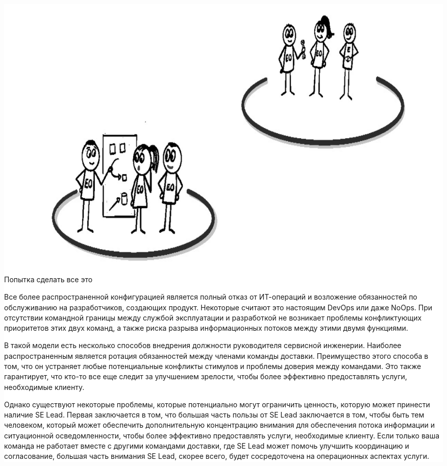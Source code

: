 ![Trying to do it all](images/9-8.png)

Попытка сделать все это

Все более распространенной конфигурацией является полный отказ от ИТ-операций и
возложение обязанностей по обслуживанию на разработчиков, создающих продукт.
Некоторые считают это настоящим DevOps или даже NoOps. При отсутствии командной
границы между службой эксплуатации и разработкой не возникает проблемы
конфликтующих приоритетов этих двух команд, а также риска разрыва информационных
потоков между этими двумя функциями.

В такой модели есть несколько способов внедрения должности руководителя
сервисной инженерии. Наиболее распространенным является ротация обязанностей
между членами команды доставки. Преимущество этого способа в том, что он
устраняет любые потенциальные конфликты стимулов и проблемы доверия между
командами. Это также гарантирует, что кто-то все еще следит за улучшением
зрелости, чтобы более эффективно предоставлять услуги, необходимые клиенту.

Однако существуют некоторые проблемы, которые потенциально могут ограничить
ценность, которую может принести наличие SE Lead. Первая заключается в том, что
большая часть пользы от SE Lead заключается в том, чтобы быть тем человеком,
который может обеспечить дополнительную концентрацию внимания для обеспечения
потока информации и ситуационной осведомленности, чтобы более эффективно
предоставлять услуги, необходимые клиенту. Если только ваша команда не работает
вместе с другими командами доставки, где SE Lead может помочь улучшить
координацию и согласование, большая часть внимания SE Lead, скорее всего, будет
сосредоточена на операционных аспектах услуги.
